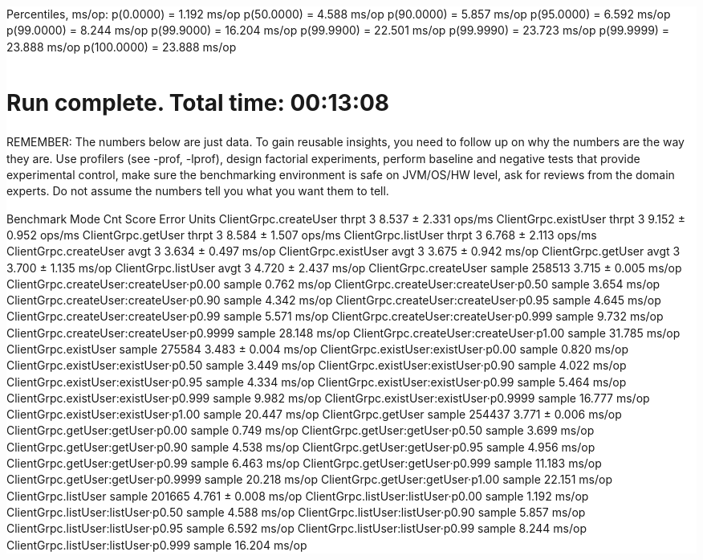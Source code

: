   Percentiles, ms/op:
      p(0.0000) =      1.192 ms/op
     p(50.0000) =      4.588 ms/op
     p(90.0000) =      5.857 ms/op
     p(95.0000) =      6.592 ms/op
     p(99.0000) =      8.244 ms/op
     p(99.9000) =     16.204 ms/op
     p(99.9900) =     22.501 ms/op
     p(99.9990) =     23.723 ms/op
     p(99.9999) =     23.888 ms/op
    p(100.0000) =     23.888 ms/op


# Run complete. Total time: 00:13:08

REMEMBER: The numbers below are just data. To gain reusable insights, you need to follow up on
why the numbers are the way they are. Use profilers (see -prof, -lprof), design factorial
experiments, perform baseline and negative tests that provide experimental control, make sure
the benchmarking environment is safe on JVM/OS/HW level, ask for reviews from the domain experts.
Do not assume the numbers tell you what you want them to tell.

Benchmark                                   Mode     Cnt   Score   Error   Units
ClientGrpc.createUser                      thrpt       3   8.537 ± 2.331  ops/ms
ClientGrpc.existUser                       thrpt       3   9.152 ± 0.952  ops/ms
ClientGrpc.getUser                         thrpt       3   8.584 ± 1.507  ops/ms
ClientGrpc.listUser                        thrpt       3   6.768 ± 2.113  ops/ms
ClientGrpc.createUser                       avgt       3   3.634 ± 0.497   ms/op
ClientGrpc.existUser                        avgt       3   3.675 ± 0.942   ms/op
ClientGrpc.getUser                          avgt       3   3.700 ± 1.135   ms/op
ClientGrpc.listUser                         avgt       3   4.720 ± 2.437   ms/op
ClientGrpc.createUser                     sample  258513   3.715 ± 0.005   ms/op
ClientGrpc.createUser:createUser·p0.00    sample           0.762           ms/op
ClientGrpc.createUser:createUser·p0.50    sample           3.654           ms/op
ClientGrpc.createUser:createUser·p0.90    sample           4.342           ms/op
ClientGrpc.createUser:createUser·p0.95    sample           4.645           ms/op
ClientGrpc.createUser:createUser·p0.99    sample           5.571           ms/op
ClientGrpc.createUser:createUser·p0.999   sample           9.732           ms/op
ClientGrpc.createUser:createUser·p0.9999  sample          28.148           ms/op
ClientGrpc.createUser:createUser·p1.00    sample          31.785           ms/op
ClientGrpc.existUser                      sample  275584   3.483 ± 0.004   ms/op
ClientGrpc.existUser:existUser·p0.00      sample           0.820           ms/op
ClientGrpc.existUser:existUser·p0.50      sample           3.449           ms/op
ClientGrpc.existUser:existUser·p0.90      sample           4.022           ms/op
ClientGrpc.existUser:existUser·p0.95      sample           4.334           ms/op
ClientGrpc.existUser:existUser·p0.99      sample           5.464           ms/op
ClientGrpc.existUser:existUser·p0.999     sample           9.982           ms/op
ClientGrpc.existUser:existUser·p0.9999    sample          16.777           ms/op
ClientGrpc.existUser:existUser·p1.00      sample          20.447           ms/op
ClientGrpc.getUser                        sample  254437   3.771 ± 0.006   ms/op
ClientGrpc.getUser:getUser·p0.00          sample           0.749           ms/op
ClientGrpc.getUser:getUser·p0.50          sample           3.699           ms/op
ClientGrpc.getUser:getUser·p0.90          sample           4.538           ms/op
ClientGrpc.getUser:getUser·p0.95          sample           4.956           ms/op
ClientGrpc.getUser:getUser·p0.99          sample           6.463           ms/op
ClientGrpc.getUser:getUser·p0.999         sample          11.183           ms/op
ClientGrpc.getUser:getUser·p0.9999        sample          20.218           ms/op
ClientGrpc.getUser:getUser·p1.00          sample          22.151           ms/op
ClientGrpc.listUser                       sample  201665   4.761 ± 0.008   ms/op
ClientGrpc.listUser:listUser·p0.00        sample           1.192           ms/op
ClientGrpc.listUser:listUser·p0.50        sample           4.588           ms/op
ClientGrpc.listUser:listUser·p0.90        sample           5.857           ms/op
ClientGrpc.listUser:listUser·p0.95        sample           6.592           ms/op
ClientGrpc.listUser:listUser·p0.99        sample           8.244           ms/op
ClientGrpc.listUser:listUser·p0.999       sample          16.204           ms/op